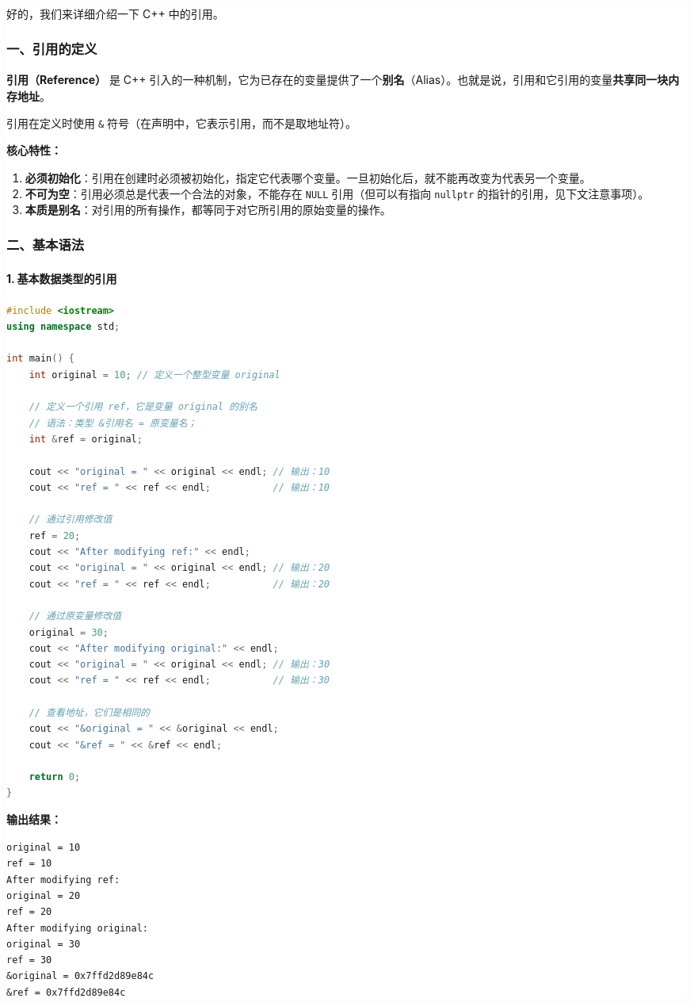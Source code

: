 好的，我们来详细介绍一下 C++ 中的引用。

### 一、引用的定义

**引用（Reference）** 是 C++ 引入的一种机制，它为已存在的变量提供了一个**别名**（Alias）。也就是说，引用和它引用的变量**共享同一块内存地址**。

引用在定义时使用 `&` 符号（在声明中，它表示引用，而不是取地址符）。

**核心特性：**
1.  **必须初始化**：引用在创建时必须被初始化，指定它代表哪个变量。一旦初始化后，就不能再改变为代表另一个变量。
2.  **不可为空**：引用必须总是代表一个合法的对象，不能存在 `NULL` 引用（但可以有指向 `nullptr` 的指针的引用，见下文注意事项）。
3.  **本质是别名**：对引用的所有操作，都等同于对它所引用的原始变量的操作。

### 二、基本语法

#### 1. 基本数据类型的引用

```cpp
#include <iostream>
using namespace std;

int main() {
    int original = 10; // 定义一个整型变量 original

    // 定义一个引用 ref，它是变量 original 的别名
    // 语法：类型 &引用名 = 原变量名；
    int &ref = original;

    cout << "original = " << original << endl; // 输出：10
    cout << "ref = " << ref << endl;           // 输出：10

    // 通过引用修改值
    ref = 20;
    cout << "After modifying ref:" << endl;
    cout << "original = " << original << endl; // 输出：20
    cout << "ref = " << ref << endl;           // 输出：20

    // 通过原变量修改值
    original = 30;
    cout << "After modifying original:" << endl;
    cout << "original = " << original << endl; // 输出：30
    cout << "ref = " << ref << endl;           // 输出：30

    // 查看地址，它们是相同的
    cout << "&original = " << &original << endl;
    cout << "&ref = " << &ref << endl;

    return 0;
}
```

**输出结果：**
```
original = 10
ref = 10
After modifying ref:
original = 20
ref = 20
After modifying original:
original = 30
ref = 30
&original = 0x7ffd2d89e84c
&ref = 0x7ffd2d89e84c
```
